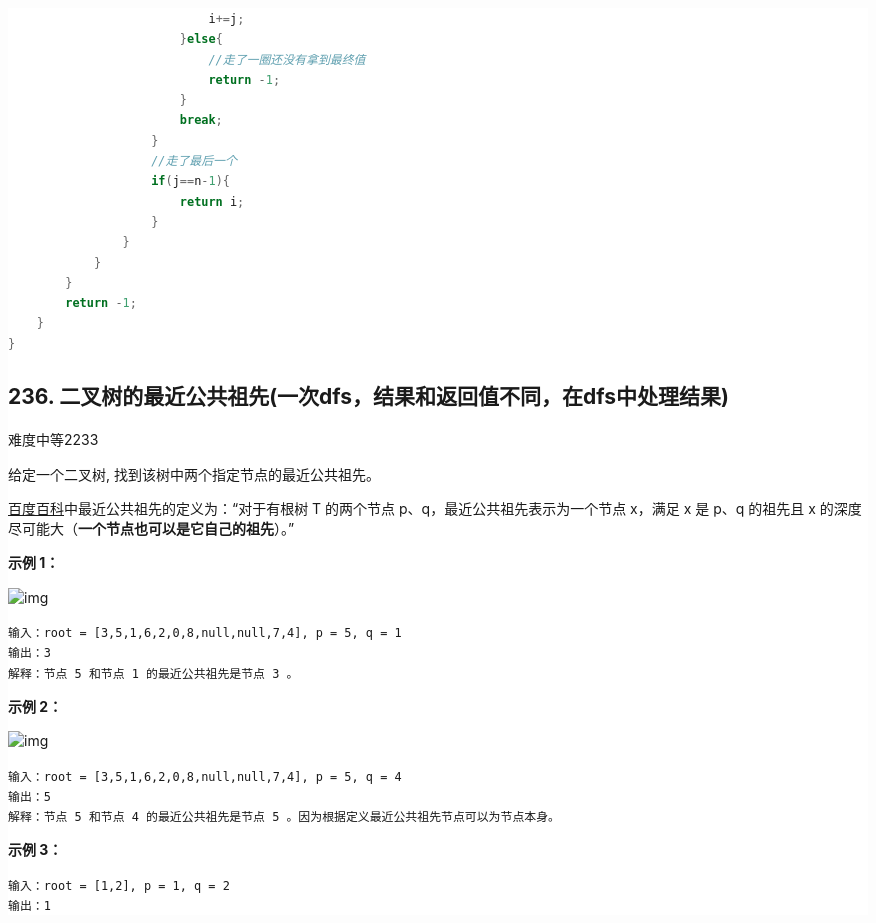   ```java
                              i+=j;
                          }else{
                              //走了一圈还没有拿到最终值
                              return -1;
                          }
                          break;
                      }
                      //走了最后一个
                      if(j==n-1){
                          return i;
                      }
                  }
              }
          }
          return -1;
      }
  }
  ```

  

## 236. 二叉树的最近公共祖先(一次dfs，结果和返回值不同，在dfs中处理结果)

难度中等2233

给定一个二叉树, 找到该树中两个指定节点的最近公共祖先。

[百度百科](https://baike.baidu.com/item/最近公共祖先/8918834?fr=aladdin)中最近公共祖先的定义为：“对于有根树 T 的两个节点 p、q，最近公共祖先表示为一个节点 x，满足 x 是 p、q 的祖先且 x 的深度尽可能大（**一个节点也可以是它自己的祖先**）。”

 

**示例 1：**

![img](https://assets.leetcode.com/uploads/2018/12/14/binarytree.png)

```
输入：root = [3,5,1,6,2,0,8,null,null,7,4], p = 5, q = 1
输出：3
解释：节点 5 和节点 1 的最近公共祖先是节点 3 。
```

**示例 2：**

![img](https://assets.leetcode.com/uploads/2018/12/14/binarytree.png)

```
输入：root = [3,5,1,6,2,0,8,null,null,7,4], p = 5, q = 4
输出：5
解释：节点 5 和节点 4 的最近公共祖先是节点 5 。因为根据定义最近公共祖先节点可以为节点本身。
```

**示例 3：**

```
输入：root = [1,2], p = 1, q = 2
输出：1
```

